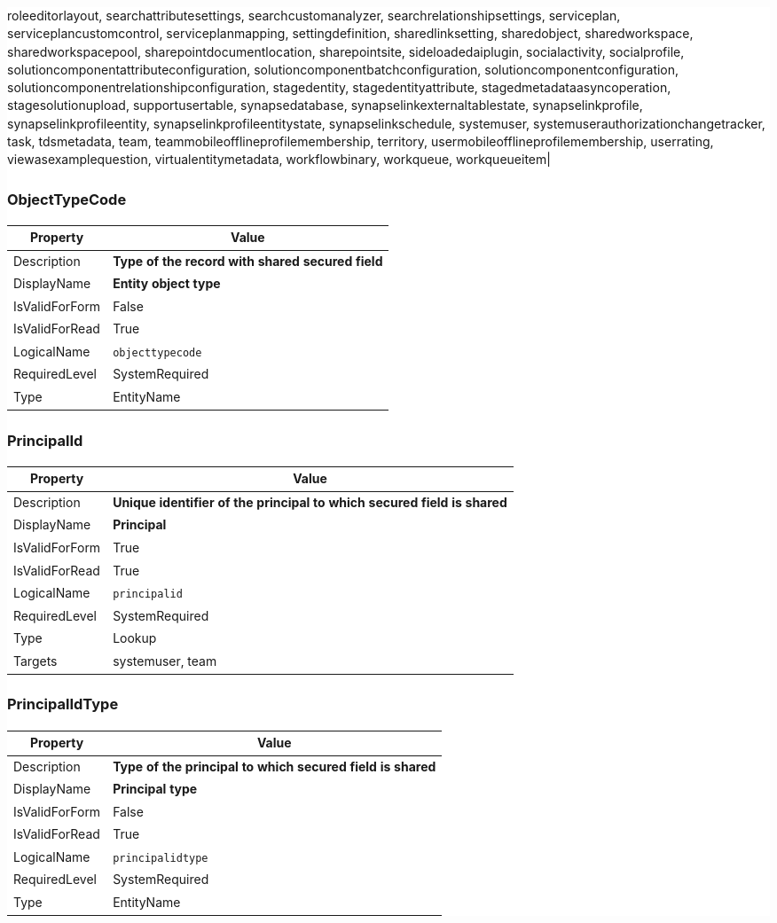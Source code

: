 roleeditorlayout, searchattributesettings, searchcustomanalyzer, searchrelationshipsettings, serviceplan, serviceplancustomcontrol, serviceplanmapping, settingdefinition, sharedlinksetting, sharedobject, sharedworkspace, sharedworkspacepool, sharepointdocumentlocation, sharepointsite, sideloadedaiplugin, socialactivity, socialprofile, solutioncomponentattributeconfiguration, solutioncomponentbatchconfiguration, solutioncomponentconfiguration, solutioncomponentrelationshipconfiguration, stagedentity, stagedentityattribute, stagedmetadataasyncoperation, stagesolutionupload, supportusertable, synapsedatabase, synapselinkexternaltablestate, synapselinkprofile, synapselinkprofileentity, synapselinkprofileentitystate, synapselinkschedule, systemuser, systemuserauthorizationchangetracker, task, tdsmetadata, team, teammobileofflineprofilemembership, territory, usermobileofflineprofilemembership, userrating, viewasexamplequestion, virtualentitymetadata, workflowbinary, workqueue, workqueueitem|

### <a name="BKMK_ObjectTypeCode"></a> ObjectTypeCode

|Property|Value|
|---|---|
|Description|**Type of the record with shared secured field**|
|DisplayName|**Entity object type**|
|IsValidForForm|False|
|IsValidForRead|True|
|LogicalName|`objecttypecode`|
|RequiredLevel|SystemRequired|
|Type|EntityName|

### <a name="BKMK_PrincipalId"></a> PrincipalId

|Property|Value|
|---|---|
|Description|**Unique identifier of the principal to which secured field is shared**|
|DisplayName|**Principal**|
|IsValidForForm|True|
|IsValidForRead|True|
|LogicalName|`principalid`|
|RequiredLevel|SystemRequired|
|Type|Lookup|
|Targets|systemuser, team|

### <a name="BKMK_PrincipalIdType"></a> PrincipalIdType

|Property|Value|
|---|---|
|Description|**Type of the principal to which secured field is shared**|
|DisplayName|**Principal type**|
|IsValidForForm|False|
|IsValidForRead|True|
|LogicalName|`principalidtype`|
|RequiredLevel|SystemRequired|
|Type|EntityName|
